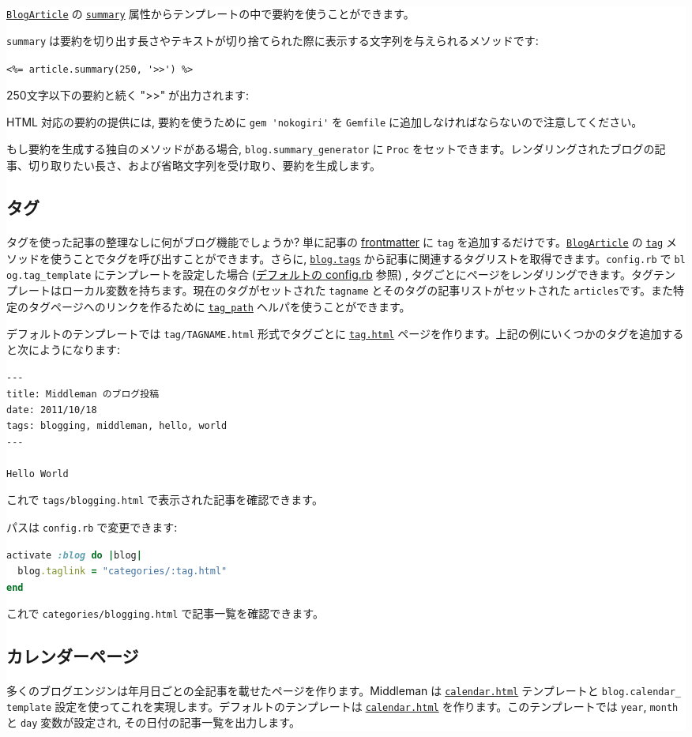 [`BlogArticle`](http://rubydoc.info/github/middleman/middleman-blog/master/Middleman/Blog/BlogArticle) の [`summary`](http://rubydoc.info/github/middleman/middleman-blog/master/Middleman/Blog/BlogArticle#summary-instance_method) 属性からテンプレートの中で要約を使うことができます。

`summary` は要約を切り出す長さやテキストが切り捨てられた際に表示する文字列を与えられるメソッドです:

```erb
<%= article.summary(250, '>>') %>
```

250文字以下の要約と続く ">>" が出力されます:

HTML 対応の要約の提供には, 要約を使うために `gem 'nokogiri'` を `Gemfile` に追加しなければならないので注意してください。

もし要約を生成する独自のメソッドがある場合, `blog.summary_generator` に `Proc` をセットできます。レンダリングされたブログの記事、切り取りたい長さ、および省略文字列を受け取り、要約を生成します。

## タグ

タグを使った記事の整理なしに何がブログ機能でしょうか? 単に記事の [frontmatter](/frontmatter/) に `tag` を追加するだけです。[`BlogArticle`](http://rubydoc.info/github/middleman/middleman-blog/master/Middleman/Blog/BlogArticle) の [`tag`](http://rubydoc.info/github/middleman/middleman-blog/master/Middleman/Blog/BlogArticle#tags-instance_method) メソッドを使うことでタグを呼び出すことができます。さらに, [`blog.tags`](http://rubydoc.info/github/middleman/middleman-blog/master/Middleman/Blog/BlogData#tags-instance_method) から記事に関連するタグリストを取得できます。`config.rb` で `blog.tag_template` にテンプレートを設定した場合 ([デフォルトの config.rb](https://github.com/middleman/middleman-blog/blob/master/lib/middleman-blog/template/config.tt) 参照) , タグごとにページをレンダリングできます。タグテンプレートはローカル変数を持ちます。現在のタグがセットされた `tagname` とそのタグの記事リストがセットされた `articles`です。また特定のタグページへのリンクを作るために [`tag_path`](http://rubydoc.info/github/middleman/middleman-blog/master/Middleman/Blog/Helpers#tag_path-instance_method) ヘルパを使うことができます。

デフォルトのテンプレートでは `tag/TAGNAME.html` 形式でタグごとに [`tag.html`](https://github.com/middleman/middleman-blog/blob/master/lib/middleman-blog/template/source/tag.html.erb) ページを作ります。上記の例にいくつかのタグを追加すると次にようになります:

``` html
--- 
title: Middleman のブログ投稿
date: 2011/10/18
tags: blogging, middleman, hello, world
---

Hello World
```

これで `tags/blogging.html` で表示された記事を確認できます。

パスは `config.rb` で変更できます:

``` ruby
activate :blog do |blog|
  blog.taglink = "categories/:tag.html"
end
```

これで `categories/blogging.html` で記事一覧を確認できます。

## カレンダーページ

多くのブログエンジンは年月日ごとの全記事を載せたページを作ります。Middleman は [`calendar.html`](https://github.com/middleman/middleman-blog/blob/master/lib/middleman-blog/template/source/calendar.html.erb) テンプレートと `blog.calendar_template` 設定を使ってこれを実現します。デフォルトのテンプレートは [`calendar.html`](https://github.com/middleman/middleman-blog/blob/master/lib/middleman-blog/template/source/calendar.html.erb) を作ります。このテンプレートでは `year`, `month` と `day` 変数が設定され, その日付の記事一覧を出力します。
